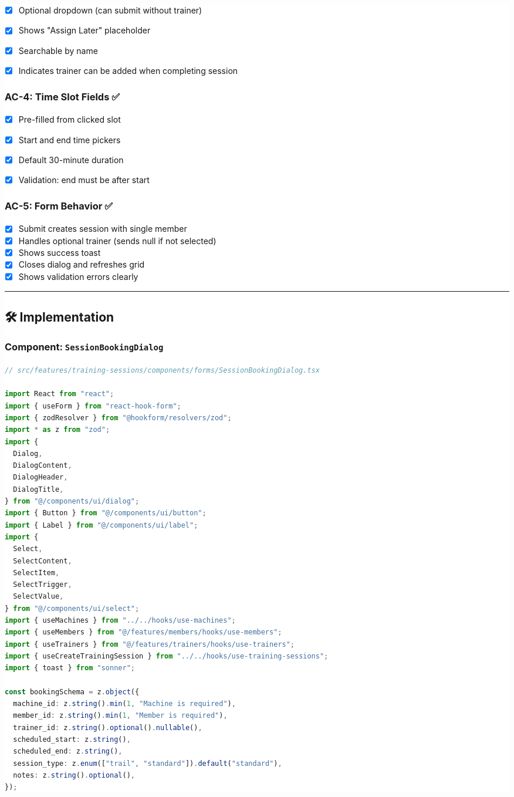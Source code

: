 - [x] Optional dropdown (can submit without trainer)
- [x] Shows "Assign Later" placeholder
- [x] Searchable by name

- [x] Indicates trainer can be added when completing session

### AC-4: Time Slot Fields ✅

- [x] Pre-filled from clicked slot
- [x] Start and end time pickers

- [x] Default 30-minute duration
- [x] Validation: end must be after start

### AC-5: Form Behavior ✅

- [x] Submit creates session with single member
- [x] Handles optional trainer (sends null if not selected)
- [x] Shows success toast
- [x] Closes dialog and refreshes grid
- [x] Shows validation errors clearly

---

## 🛠️ Implementation

### Component: `SessionBookingDialog`

```typescript
// src/features/training-sessions/components/forms/SessionBookingDialog.tsx

import React from "react";
import { useForm } from "react-hook-form";
import { zodResolver } from "@hookform/resolvers/zod";
import * as z from "zod";
import {
  Dialog,
  DialogContent,
  DialogHeader,
  DialogTitle,
} from "@/components/ui/dialog";
import { Button } from "@/components/ui/button";
import { Label } from "@/components/ui/label";
import {
  Select,
  SelectContent,
  SelectItem,
  SelectTrigger,
  SelectValue,
} from "@/components/ui/select";
import { useMachines } from "../../hooks/use-machines";
import { useMembers } from "@/features/members/hooks/use-members";
import { useTrainers } from "@/features/trainers/hooks/use-trainers";
import { useCreateTrainingSession } from "../../hooks/use-training-sessions";
import { toast } from "sonner";

const bookingSchema = z.object({
  machine_id: z.string().min(1, "Machine is required"),
  member_id: z.string().min(1, "Member is required"),
  trainer_id: z.string().optional().nullable(),
  scheduled_start: z.string(),
  scheduled_end: z.string(),
  session_type: z.enum(["trail", "standard"]).default("standard"),
  notes: z.string().optional(),
});
```